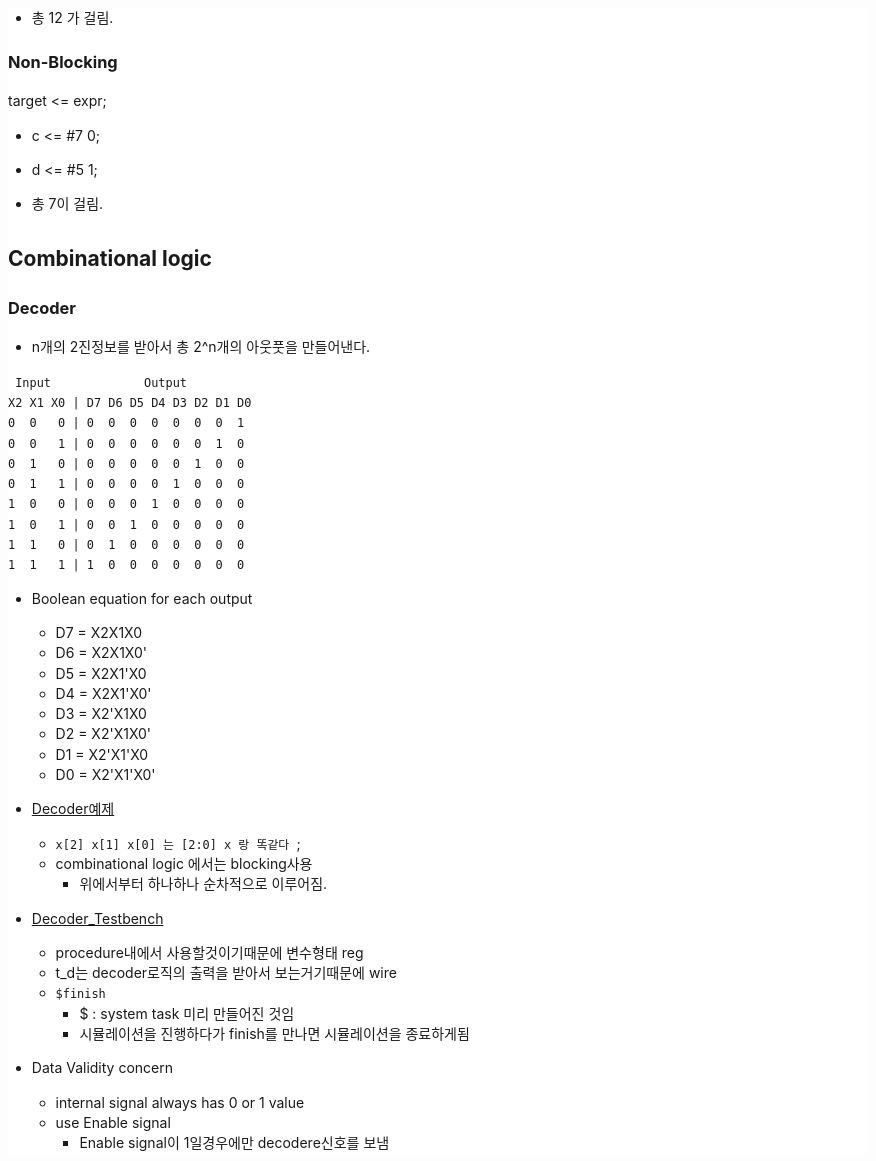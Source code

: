- 총 12 가 걸림.

### Non-Blocking

target <= expr;

- c <= #7 0;
- d <= #5 1;

- 총 7이 걸림.

## Combinational logic

### Decoder

- n개의 2진정보를 받아서 총 2^n개의 아웃풋을 만들어낸다.

```
 Input             Output
X2 X1 X0 | D7 D6 D5 D4 D3 D2 D1 D0
0  0   0 | 0  0  0  0  0  0  0  1 
0  0   1 | 0  0  0  0  0  0  1  0
0  1   0 | 0  0  0  0  0  1  0  0
0  1   1 | 0  0  0  0  1  0  0  0
1  0   0 | 0  0  0  1  0  0  0  0
1  0   1 | 0  0  1  0  0  0  0  0
1  1   0 | 0  1  0  0  0  0  0  0
1  1   1 | 1  0  0  0  0  0  0  0
```

- Boolean equation for each output
  - D7 = X2X1X0
  - D6 = X2X1X0'
  - D5 = X2X1'X0
  - D4 = X2X1'X0'
  - D3 = X2'X1X0
  - D2 = X2'X1X0'
  - D1 = X2'X1'X0
  - D0 = X2'X1'X0'

- [Decoder예제](./decoder.v)
  - `x[2] x[1] x[0] 는 [2:0] x 랑 똑같다 `;
  - combinational logic 에서는 blocking사용
    - 위에서부터 하나하나 순차적으로 이루어짐.
- [Decoder_Testbench](./tb_decoder.v)
  - procedure내에서 사용할것이기때문에 변수형태 reg
  - t_d는 decoder로직의 출력을 받아서 보는거기때문에 wire
  - `$finish`
    - $ : system task 미리 만들어진 것임
    - 시뮬레이션을 진행하다가 finish를 만나면 시뮬레이션을 종료하게됨

- Data Validity concern
  - internal signal always has 0 or 1 value
  - use Enable signal
    - Enable signal이 1일경우에만 decodere신호를 보냄
